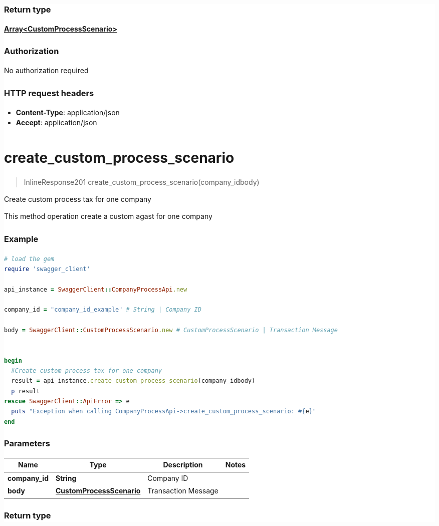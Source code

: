 ### Return type

[**Array&lt;CustomProcessScenario&gt;**](CustomProcessScenario.md)

### Authorization

No authorization required

### HTTP request headers

 - **Content-Type**: application/json
 - **Accept**: application/json



# **create_custom_process_scenario**
> InlineResponse201 create_custom_process_scenario(company_idbody)

Create custom process tax for one company

This method operation create a custom agast for one company 

### Example
```ruby
# load the gem
require 'swagger_client'

api_instance = SwaggerClient::CompanyProcessApi.new

company_id = "company_id_example" # String | Company ID

body = SwaggerClient::CustomProcessScenario.new # CustomProcessScenario | Transaction Message


begin
  #Create custom process tax for one company
  result = api_instance.create_custom_process_scenario(company_idbody)
  p result
rescue SwaggerClient::ApiError => e
  puts "Exception when calling CompanyProcessApi->create_custom_process_scenario: #{e}"
end
```

### Parameters

Name | Type | Description  | Notes
------------- | ------------- | ------------- | -------------
 **company_id** | **String**| Company ID | 
 **body** | [**CustomProcessScenario**](CustomProcessScenario.md)| Transaction Message | 

### Return type
